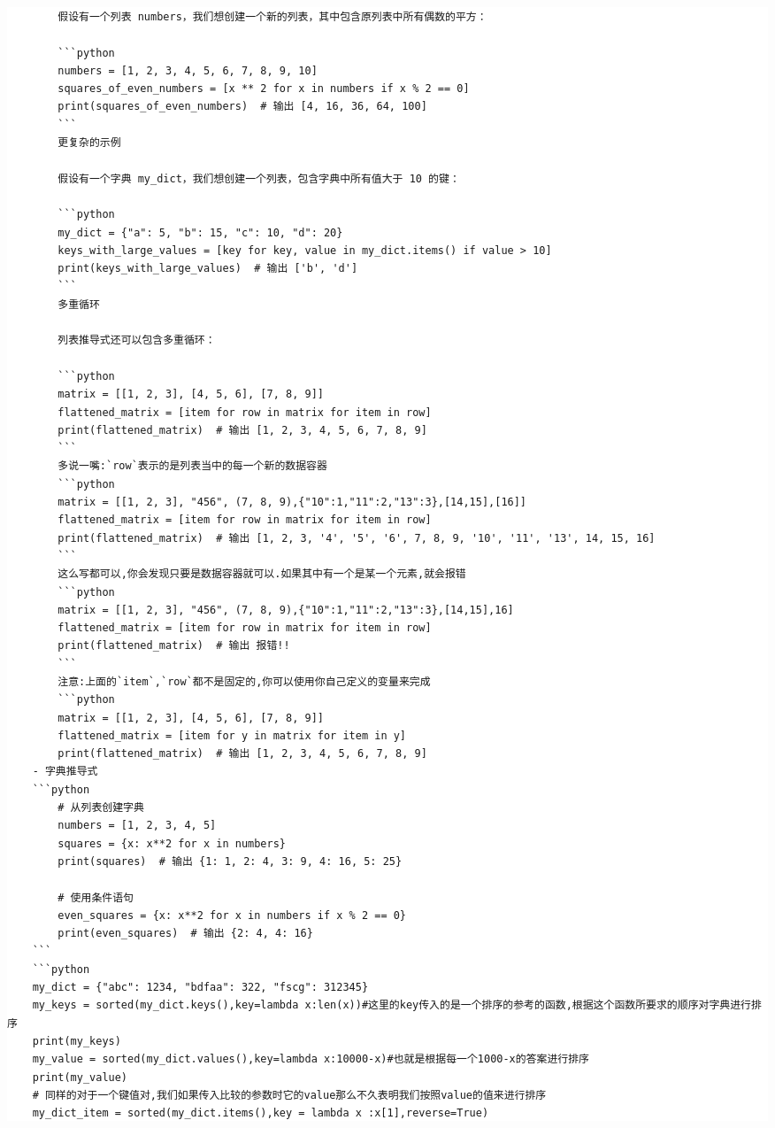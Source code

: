             假设有一个列表 numbers，我们想创建一个新的列表，其中包含原列表中所有偶数的平方：

            ```python
            numbers = [1, 2, 3, 4, 5, 6, 7, 8, 9, 10]
            squares_of_even_numbers = [x ** 2 for x in numbers if x % 2 == 0]
            print(squares_of_even_numbers)  # 输出 [4, 16, 36, 64, 100]
            ```
            更复杂的示例

            假设有一个字典 my_dict，我们想创建一个列表，包含字典中所有值大于 10 的键：

            ```python
            my_dict = {"a": 5, "b": 15, "c": 10, "d": 20}
            keys_with_large_values = [key for key, value in my_dict.items() if value > 10]
            print(keys_with_large_values)  # 输出 ['b', 'd']
            ```
            多重循环

            列表推导式还可以包含多重循环：

            ```python
            matrix = [[1, 2, 3], [4, 5, 6], [7, 8, 9]]
            flattened_matrix = [item for row in matrix for item in row]
            print(flattened_matrix)  # 输出 [1, 2, 3, 4, 5, 6, 7, 8, 9]
            ```
            多说一嘴:`row`表示的是列表当中的每一个新的数据容器
            ```python
            matrix = [[1, 2, 3], "456", (7, 8, 9),{"10":1,"11":2,"13":3},[14,15],[16]]
            flattened_matrix = [item for row in matrix for item in row]
            print(flattened_matrix)  # 输出 [1, 2, 3, '4', '5', '6', 7, 8, 9, '10', '11', '13', 14, 15, 16]
            ```
            这么写都可以,你会发现只要是数据容器就可以.如果其中有一个是某一个元素,就会报错
            ```python
            matrix = [[1, 2, 3], "456", (7, 8, 9),{"10":1,"11":2,"13":3},[14,15],16]
            flattened_matrix = [item for row in matrix for item in row]
            print(flattened_matrix)  # 输出 报错!!
            ```
            注意:上面的`item`,`row`都不是固定的,你可以使用你自己定义的变量来完成
            ```python
            matrix = [[1, 2, 3], [4, 5, 6], [7, 8, 9]]
            flattened_matrix = [item for y in matrix for item in y]
            print(flattened_matrix)  # 输出 [1, 2, 3, 4, 5, 6, 7, 8, 9]
        - 字典推导式    
        ```python
            # 从列表创建字典
            numbers = [1, 2, 3, 4, 5]
            squares = {x: x**2 for x in numbers}
            print(squares)  # 输出 {1: 1, 2: 4, 3: 9, 4: 16, 5: 25}

            # 使用条件语句
            even_squares = {x: x**2 for x in numbers if x % 2 == 0}
            print(even_squares)  # 输出 {2: 4, 4: 16}   
        ```
        ```python
        my_dict = {"abc": 1234, "bdfaa": 322, "fscg": 312345}
        my_keys = sorted(my_dict.keys(),key=lambda x:len(x))#这里的key传入的是一个排序的参考的函数,根据这个函数所要求的顺序对字典进行排序
        print(my_keys)
        my_value = sorted(my_dict.values(),key=lambda x:10000-x)#也就是根据每一个1000-x的答案进行排序
        print(my_value)
        # 同样的对于一个键值对,我们如果传入比较的参数时它的value那么不久表明我们按照value的值来进行排序
        my_dict_item = sorted(my_dict.items(),key = lambda x :x[1],reverse=True)